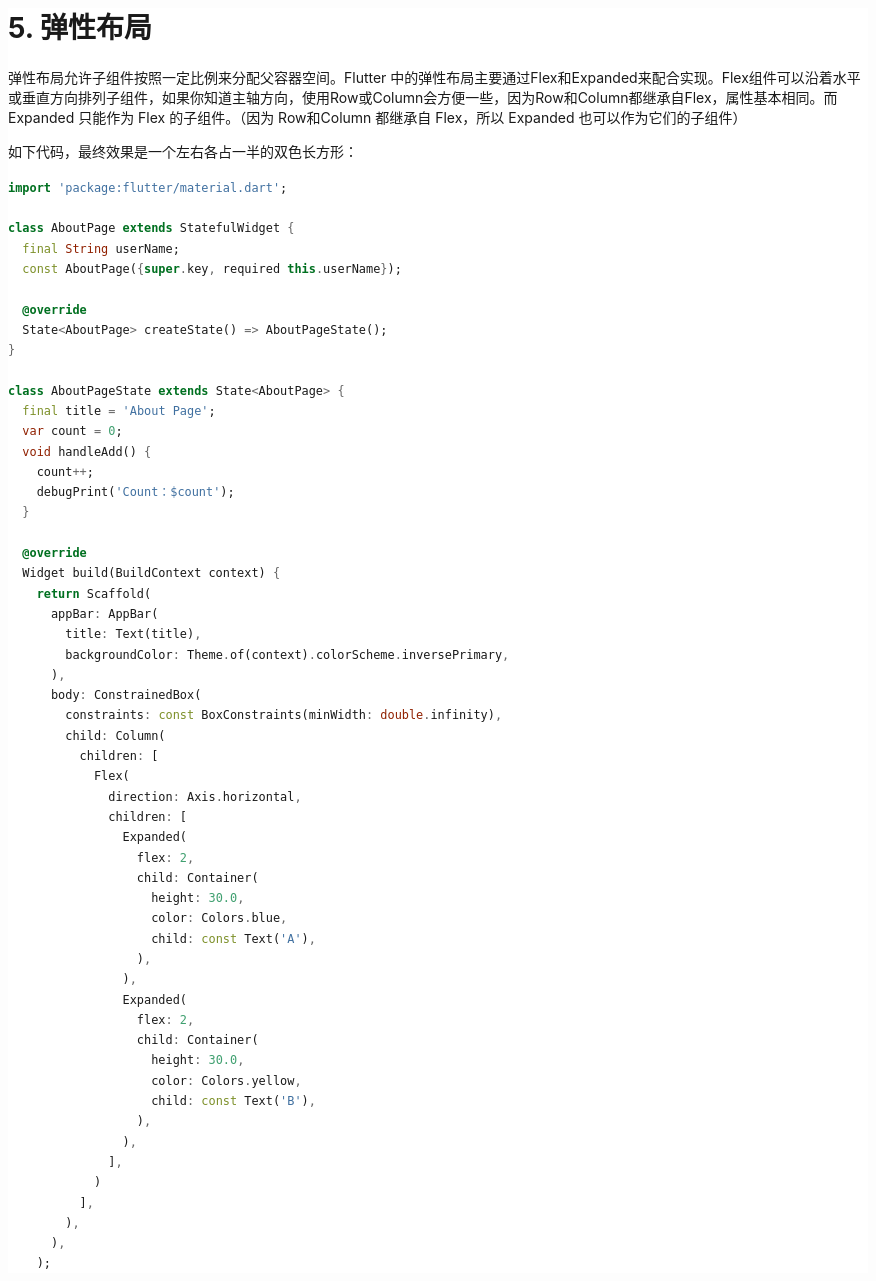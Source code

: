 # 5. 弹性布局

弹性布局允许子组件按照一定比例来分配父容器空间。Flutter 中的弹性布局主要通过Flex和Expanded来配合实现。Flex组件可以沿着水平或垂直方向排列子组件，如果你知道主轴方向，使用Row或Column会方便一些，因为Row和Column都继承自Flex，属性基本相同。而Expanded 只能作为 Flex 的子组件。（因为 Row和Column 都继承自 Flex，所以 Expanded 也可以作为它们的子组件）

如下代码，最终效果是一个左右各占一半的双色长方形：

```dart
import 'package:flutter/material.dart';

class AboutPage extends StatefulWidget {
  final String userName;
  const AboutPage({super.key, required this.userName});

  @override
  State<AboutPage> createState() => AboutPageState();
}

class AboutPageState extends State<AboutPage> {
  final title = 'About Page';
  var count = 0;
  void handleAdd() {
    count++;
    debugPrint('Count：$count');
  }

  @override
  Widget build(BuildContext context) {
    return Scaffold(
      appBar: AppBar(
        title: Text(title),
        backgroundColor: Theme.of(context).colorScheme.inversePrimary,
      ),
      body: ConstrainedBox(
        constraints: const BoxConstraints(minWidth: double.infinity),
        child: Column(
          children: [
            Flex(
              direction: Axis.horizontal,
              children: [
                Expanded(
                  flex: 2,
                  child: Container(
                    height: 30.0,
                    color: Colors.blue,
                    child: const Text('A'),
                  ),
                ),
                Expanded(
                  flex: 2,
                  child: Container(
                    height: 30.0,
                    color: Colors.yellow,
                    child: const Text('B'),
                  ),
                ),
              ],
            )
          ],
        ),
      ),
    );
```